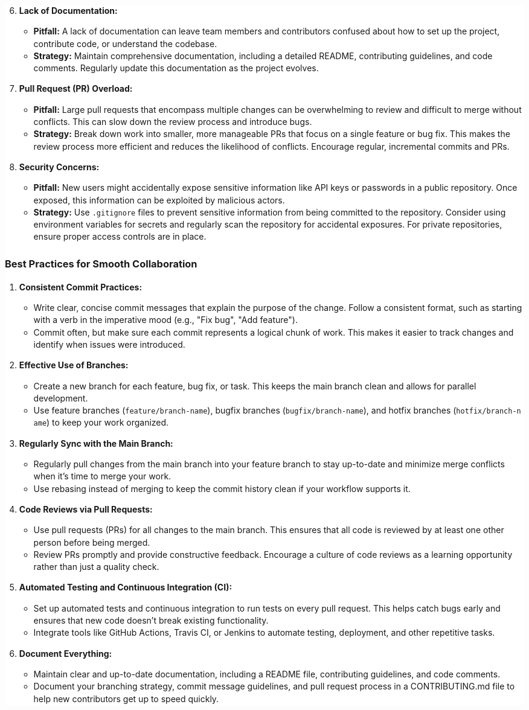 6. **Lack of Documentation:**
   - **Pitfall:** A lack of documentation can leave team members and contributors confused about how to set up the project, contribute code, or understand the codebase.
   - **Strategy:** Maintain comprehensive documentation, including a detailed README, contributing guidelines, and code comments. Regularly update this documentation as the project evolves.

7. **Pull Request (PR) Overload:**
   - **Pitfall:** Large pull requests that encompass multiple changes can be overwhelming to review and difficult to merge without conflicts. This can slow down the review process and introduce bugs.
   - **Strategy:** Break down work into smaller, more manageable PRs that focus on a single feature or bug fix. This makes the review process more efficient and reduces the likelihood of conflicts. Encourage regular, incremental commits and PRs.

8. **Security Concerns:**
   - **Pitfall:** New users might accidentally expose sensitive information like API keys or passwords in a public repository. Once exposed, this information can be exploited by malicious actors.
   - **Strategy:** Use `.gitignore` files to prevent sensitive information from being committed to the repository. Consider using environment variables for secrets and regularly scan the repository for accidental exposures. For private repositories, ensure proper access controls are in place.

### Best Practices for Smooth Collaboration

1. **Consistent Commit Practices:**
   - Write clear, concise commit messages that explain the purpose of the change. Follow a consistent format, such as starting with a verb in the imperative mood (e.g., "Fix bug", "Add feature").
   - Commit often, but make sure each commit represents a logical chunk of work. This makes it easier to track changes and identify when issues were introduced.

2. **Effective Use of Branches:**
   - Create a new branch for each feature, bug fix, or task. This keeps the main branch clean and allows for parallel development.
   - Use feature branches (`feature/branch-name`), bugfix branches (`bugfix/branch-name`), and hotfix branches (`hotfix/branch-name`) to keep your work organized.

3. **Regularly Sync with the Main Branch:**
   - Regularly pull changes from the main branch into your feature branch to stay up-to-date and minimize merge conflicts when it’s time to merge your work.
   - Use rebasing instead of merging to keep the commit history clean if your workflow supports it.

4. **Code Reviews via Pull Requests:**
   - Use pull requests (PRs) for all changes to the main branch. This ensures that all code is reviewed by at least one other person before being merged.
   - Review PRs promptly and provide constructive feedback. Encourage a culture of code reviews as a learning opportunity rather than just a quality check.

5. **Automated Testing and Continuous Integration (CI):**
   - Set up automated tests and continuous integration to run tests on every pull request. This helps catch bugs early and ensures that new code doesn’t break existing functionality.
   - Integrate tools like GitHub Actions, Travis CI, or Jenkins to automate testing, deployment, and other repetitive tasks.

6. **Document Everything:**
   - Maintain clear and up-to-date documentation, including a README file, contributing guidelines, and code comments.
   - Document your branching strategy, commit message guidelines, and pull request process in a CONTRIBUTING.md file to help new contributors get up to speed quickly.
